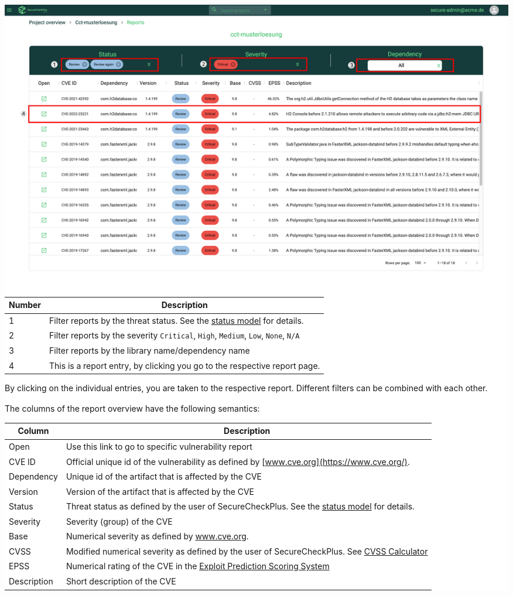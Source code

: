 <div align="center">
    <img src="etc/images/image-project-report.png">
</div>

| Number | Description                                                                             |
|--------|-----------------------------------------------------------------------------------------|
| 1      | Filter reports by the threat status. See the [status model](#status-model) for details. |
| 2      | Filter reports by the severity `Critical`,  `High`,  `Medium`, `Low`,  `None`, `N/A`    |
| 3      | Filter reports by the library name/dependency name                                      |
| 4      | This is a report entry, by clicking you go to the respective report page.               |

By clicking on the individual entries, you are taken to the respective report. 
Different filters can be combined with each other.

The columns of the report overview have the following semantics:

| Column      | Description                                                                                                    |
|-------------|----------------------------------------------------------------------------------------------------------------|
| Open        | Use this link to go to specific vulnerability report                                                           |
| CVE ID      | Official unique id of the vulnerability as defined by [www.cve.org](https://www.cve.org/).                     |
| Dependency  | Unique id of the artifact that is affected by the CVE                                                          |
| Version     | Version of the artifact that is affected by the CVE                                                            |
| Status      | Threat status as defined by the user of SecureCheckPlus.  See the [status model](#status-model) for details.   |
| Severity    | Severity (group) of the CVE                                                                                    |
| Base        | Numerical severity as defined by www.cve.org.                                                                  |
| CVSS        | Modified numerical severity as defined by the user of SecureCheckPlus. See [CVSS Calculator](#cvss-calculator) |
| EPSS        | Numerical rating of the CVE in the [Exploit Prediction Scoring System](https://www.first.org/epss/)            |
| Description | Short description of the CVE                                                                                   |
